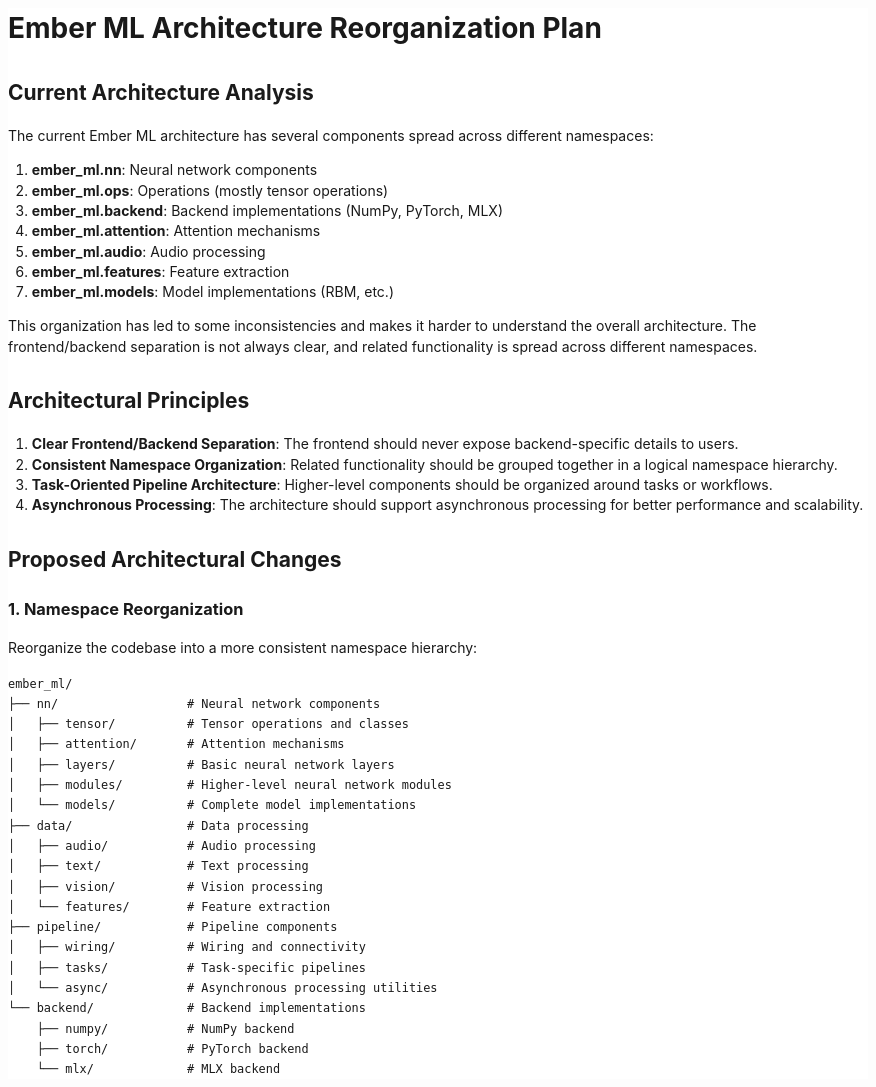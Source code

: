 # Ember ML Architecture Reorganization Plan

## Current Architecture Analysis

The current Ember ML architecture has several components spread across different namespaces:

1. **ember_ml.nn**: Neural network components
2. **ember_ml.ops**: Operations (mostly tensor operations)
3. **ember_ml.backend**: Backend implementations (NumPy, PyTorch, MLX)
4. **ember_ml.attention**: Attention mechanisms
5. **ember_ml.audio**: Audio processing
6. **ember_ml.features**: Feature extraction
7. **ember_ml.models**: Model implementations (RBM, etc.)

This organization has led to some inconsistencies and makes it harder to understand the overall architecture. The frontend/backend separation is not always clear, and related functionality is spread across different namespaces.

## Architectural Principles

1. **Clear Frontend/Backend Separation**: The frontend should never expose backend-specific details to users.
2. **Consistent Namespace Organization**: Related functionality should be grouped together in a logical namespace hierarchy.
3. **Task-Oriented Pipeline Architecture**: Higher-level components should be organized around tasks or workflows.
4. **Asynchronous Processing**: The architecture should support asynchronous processing for better performance and scalability.

## Proposed Architectural Changes

### 1. Namespace Reorganization

Reorganize the codebase into a more consistent namespace hierarchy:

```
ember_ml/
├── nn/                  # Neural network components
│   ├── tensor/          # Tensor operations and classes
│   ├── attention/       # Attention mechanisms
│   ├── layers/          # Basic neural network layers
│   ├── modules/         # Higher-level neural network modules
│   └── models/          # Complete model implementations
├── data/                # Data processing
│   ├── audio/           # Audio processing
│   ├── text/            # Text processing
│   ├── vision/          # Vision processing
│   └── features/        # Feature extraction
├── pipeline/            # Pipeline components
│   ├── wiring/          # Wiring and connectivity
│   ├── tasks/           # Task-specific pipelines
│   └── async/           # Asynchronous processing utilities
└── backend/             # Backend implementations
    ├── numpy/           # NumPy backend
    ├── torch/           # PyTorch backend
    └── mlx/             # MLX backend
```
